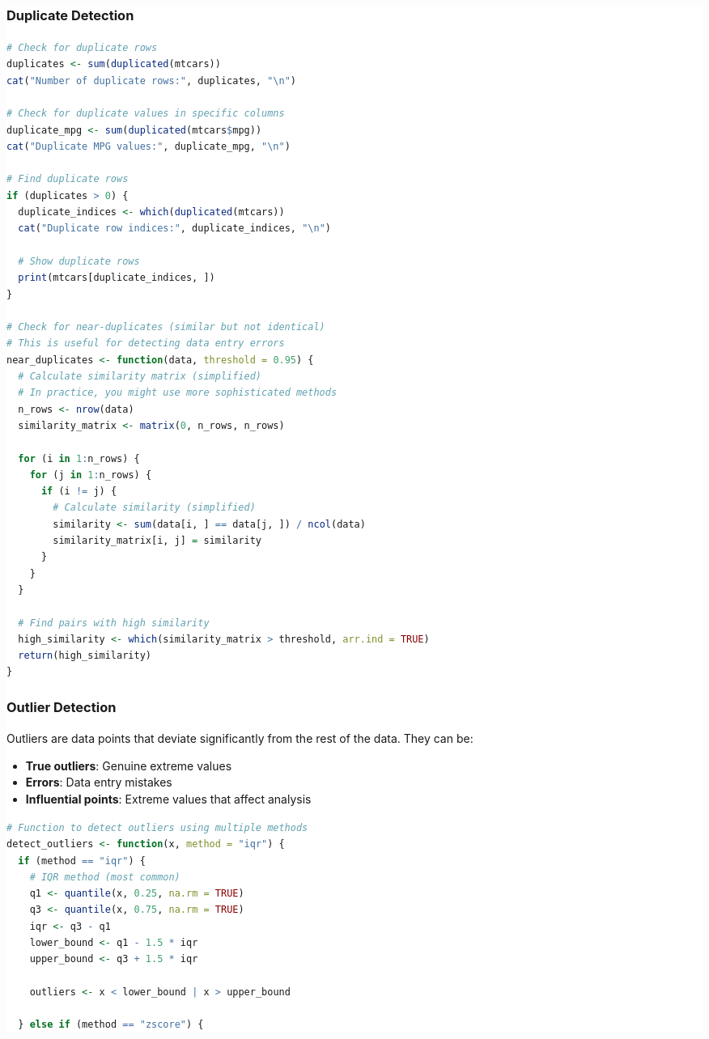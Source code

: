 ### Duplicate Detection

```r
# Check for duplicate rows
duplicates <- sum(duplicated(mtcars))
cat("Number of duplicate rows:", duplicates, "\n")

# Check for duplicate values in specific columns
duplicate_mpg <- sum(duplicated(mtcars$mpg))
cat("Duplicate MPG values:", duplicate_mpg, "\n")

# Find duplicate rows
if (duplicates > 0) {
  duplicate_indices <- which(duplicated(mtcars))
  cat("Duplicate row indices:", duplicate_indices, "\n")
  
  # Show duplicate rows
  print(mtcars[duplicate_indices, ])
}

# Check for near-duplicates (similar but not identical)
# This is useful for detecting data entry errors
near_duplicates <- function(data, threshold = 0.95) {
  # Calculate similarity matrix (simplified)
  # In practice, you might use more sophisticated methods
  n_rows <- nrow(data)
  similarity_matrix <- matrix(0, n_rows, n_rows)
  
  for (i in 1:n_rows) {
    for (j in 1:n_rows) {
      if (i != j) {
        # Calculate similarity (simplified)
        similarity <- sum(data[i, ] == data[j, ]) / ncol(data)
        similarity_matrix[i, j] = similarity
      }
    }
  }
  
  # Find pairs with high similarity
  high_similarity <- which(similarity_matrix > threshold, arr.ind = TRUE)
  return(high_similarity)
}
```

### Outlier Detection

Outliers are data points that deviate significantly from the rest of the data. They can be:
- **True outliers**: Genuine extreme values
- **Errors**: Data entry mistakes
- **Influential points**: Extreme values that affect analysis

```r
# Function to detect outliers using multiple methods
detect_outliers <- function(x, method = "iqr") {
  if (method == "iqr") {
    # IQR method (most common)
    q1 <- quantile(x, 0.25, na.rm = TRUE)
    q3 <- quantile(x, 0.75, na.rm = TRUE)
    iqr <- q3 - q1
    lower_bound <- q1 - 1.5 * iqr
    upper_bound <- q3 + 1.5 * iqr
    
    outliers <- x < lower_bound | x > upper_bound
    
  } else if (method == "zscore") {
```